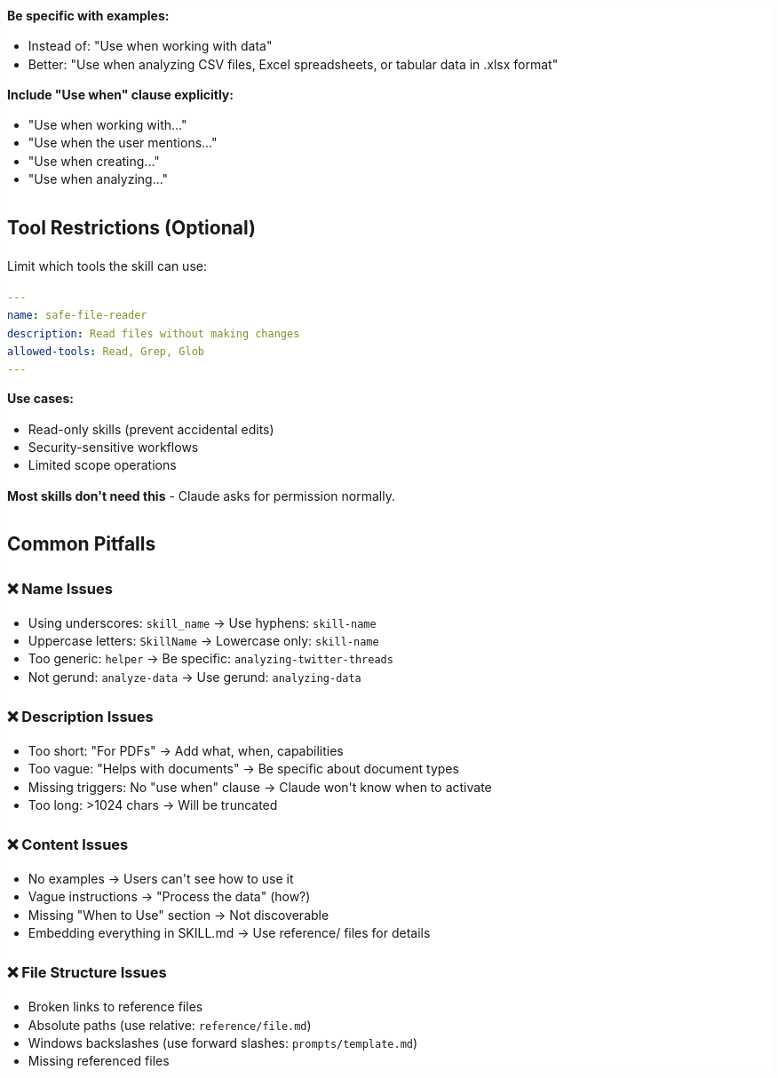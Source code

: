 **Be specific with examples:**
- Instead of: "Use when working with data"
- Better: "Use when analyzing CSV files, Excel spreadsheets, or tabular data in .xlsx format"

**Include "Use when" clause explicitly:**
- "Use when working with..."
- "Use when the user mentions..."
- "Use when creating..."
- "Use when analyzing..."

## Tool Restrictions (Optional)

Limit which tools the skill can use:

```yaml
---
name: safe-file-reader
description: Read files without making changes
allowed-tools: Read, Grep, Glob
---
```

**Use cases:**
- Read-only skills (prevent accidental edits)
- Security-sensitive workflows
- Limited scope operations

**Most skills don't need this** - Claude asks for permission normally.

## Common Pitfalls

### ❌ Name Issues
- Using underscores: `skill_name` → Use hyphens: `skill-name`
- Uppercase letters: `SkillName` → Lowercase only: `skill-name`
- Too generic: `helper` → Be specific: `analyzing-twitter-threads`
- Not gerund: `analyze-data` → Use gerund: `analyzing-data`

### ❌ Description Issues
- Too short: "For PDFs" → Add what, when, capabilities
- Too vague: "Helps with documents" → Be specific about document types
- Missing triggers: No "use when" clause → Claude won't know when to activate
- Too long: >1024 chars → Will be truncated

### ❌ Content Issues
- No examples → Users can't see how to use it
- Vague instructions → "Process the data" (how?)
- Missing "When to Use" section → Not discoverable
- Embedding everything in SKILL.md → Use reference/ files for details

### ❌ File Structure Issues
- Broken links to reference files
- Absolute paths (use relative: `reference/file.md`)
- Windows backslashes (use forward slashes: `prompts/template.md`)
- Missing referenced files
